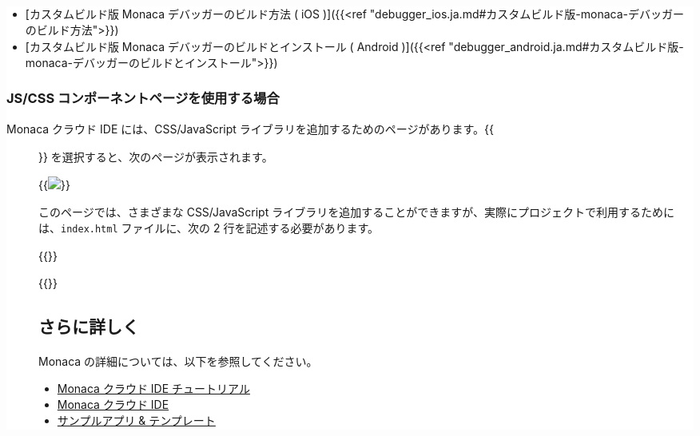 - [カスタムビルド版 Monaca デバッガーのビルド方法 ( iOS )]({{<ref "debugger_ios.ja.md#カスタムビルド版-monaca-デバッガーのビルド方法">}})
- [カスタムビルド版 Monaca デバッガーのビルドとインストール ( Android )]({{<ref "debugger_android.ja.md#カスタムビルド版-monaca-デバッガーのビルドとインストール">}})

### JS/CSS コンポーネントページを使用する場合

Monaca クラウド IDE には、CSS/JavaScript ライブラリを追加するためのページがあります。{{<menu menu1="設定" menu2="JS/CSSコンポーネントの追加と削除">}} を選択すると、次のページが表示されます。

{{<img src="/images/monaca_ide/manual/10.png">}}

このページでは、さまざまな CSS/JavaScript ライブラリを追加することができますが、実際にプロジェクトで利用するためには、`index.html` ファイルに、次の 2 行を記述する必要があります。

{{<highlight html>}}

<script src="components/loader.js"></script>

<link rel="stylesheet" href="components/loader.css”> 
{{</highlight>}}


`loader.js` ファイルには、 `cordova.js` ファイルをロードするための設定が追加されているため、上記を追加した場合は、次の行を削除することができます。

{{<highlight html>}}
<script src="cordova.js"></script>
{{</highlight>}}

## さらに詳しく

Monaca の詳細については、以下を参照してください。

- [Monaca クラウド IDE チュートリアル](/ja/tutorials/monaca_ide/)
- [Monaca クラウド IDE](/ja/products_guide/monaca_ide/)
- [サンプルアプリ & テンプレート](/ja/sampleapp/samples/)